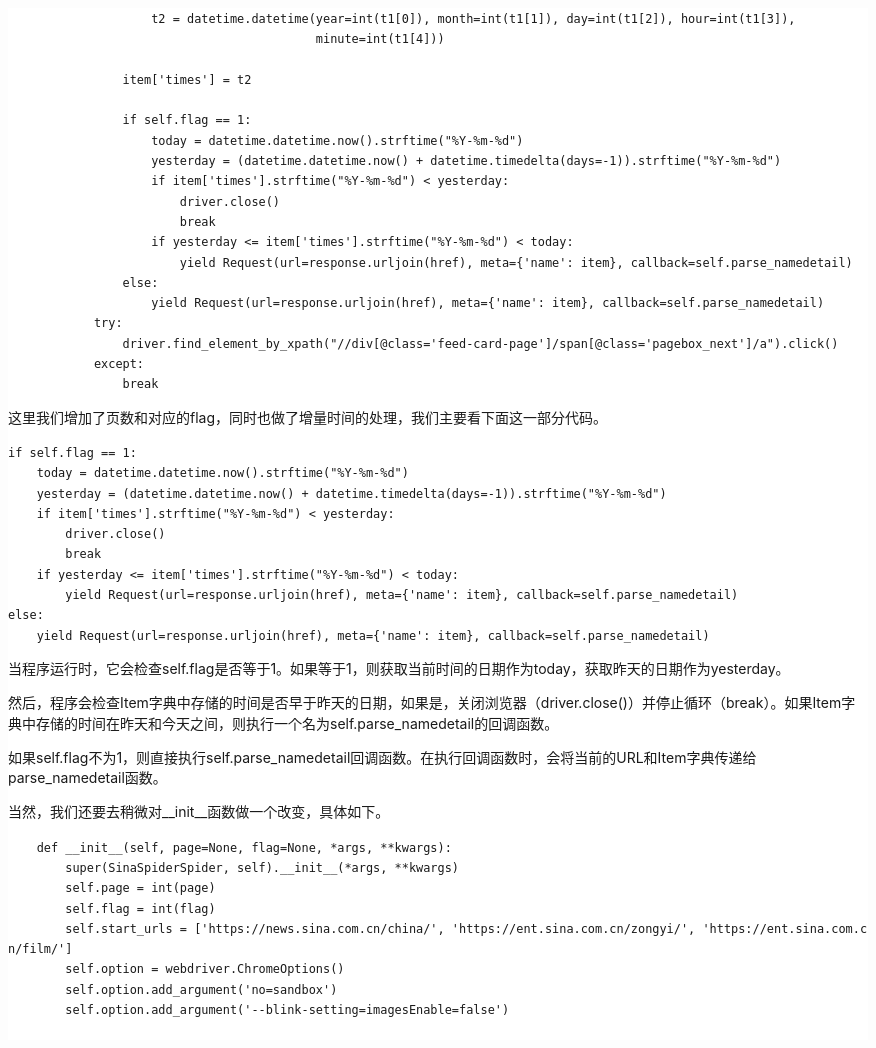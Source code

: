```plain
                    t2 = datetime.datetime(year=int(t1[0]), month=int(t1[1]), day=int(t1[2]), hour=int(t1[3]),
                                           minute=int(t1[4]))

                item['times'] = t2

                if self.flag == 1:
                    today = datetime.datetime.now().strftime("%Y-%m-%d")
                    yesterday = (datetime.datetime.now() + datetime.timedelta(days=-1)).strftime("%Y-%m-%d")
                    if item['times'].strftime("%Y-%m-%d") < yesterday:
                        driver.close()
                        break
                    if yesterday <= item['times'].strftime("%Y-%m-%d") < today:
                        yield Request(url=response.urljoin(href), meta={'name': item}, callback=self.parse_namedetail)
                else:
                    yield Request(url=response.urljoin(href), meta={'name': item}, callback=self.parse_namedetail)
            try:
                driver.find_element_by_xpath("//div[@class='feed-card-page']/span[@class='pagebox_next']/a").click()
            except:
                break

```

这里我们增加了页数和对应的flag，同时也做了增量时间的处理，我们主要看下面这一部分代码。

```plain
if self.flag == 1:
    today = datetime.datetime.now().strftime("%Y-%m-%d")
    yesterday = (datetime.datetime.now() + datetime.timedelta(days=-1)).strftime("%Y-%m-%d")
    if item['times'].strftime("%Y-%m-%d") < yesterday:
        driver.close()
        break
    if yesterday <= item['times'].strftime("%Y-%m-%d") < today:
        yield Request(url=response.urljoin(href), meta={'name': item}, callback=self.parse_namedetail)
else:
    yield Request(url=response.urljoin(href), meta={'name': item}, callback=self.parse_namedetail)

```

当程序运行时，它会检查self.flag是否等于1。如果等于1，则获取当前时间的日期作为today，获取昨天的日期作为yesterday。

然后，程序会检查Item字典中存储的时间是否早于昨天的日期，如果是，关闭浏览器（driver.close()）并停止循环（break）。如果Item字典中存储的时间在昨天和今天之间，则执行一个名为self.parse\_namedetail的回调函数。

如果self.flag不为1，则直接执行self.parse\_namedetail回调函数。在执行回调函数时，会将当前的URL和Item字典传递给parse\_namedetail函数。

当然，我们还要去稍微对\_\_init\_\_函数做一个改变，具体如下。

```plain
    def __init__(self, page=None, flag=None, *args, **kwargs):
        super(SinaSpiderSpider, self).__init__(*args, **kwargs)
        self.page = int(page)
        self.flag = int(flag)
        self.start_urls = ['https://news.sina.com.cn/china/', 'https://ent.sina.com.cn/zongyi/', 'https://ent.sina.com.cn/film/']
        self.option = webdriver.ChromeOptions()
        self.option.add_argument('no=sandbox')
        self.option.add_argument('--blink-setting=imagesEnable=false')


```

